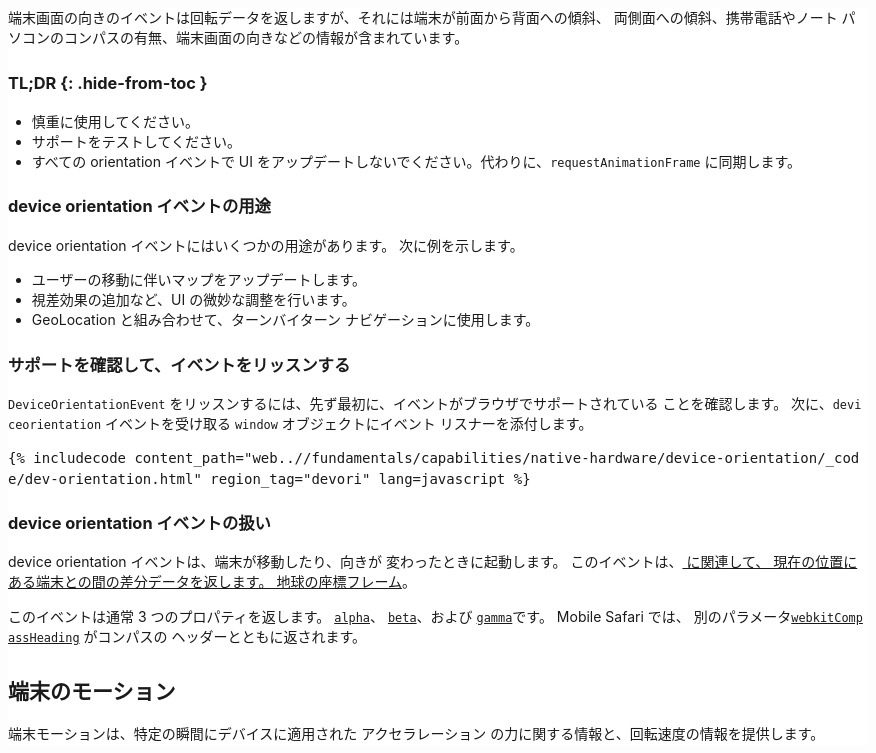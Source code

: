 


端末画面の向きのイベントは回転データを返しますが、それには端末が前面から背面への傾斜、 両側面への傾斜、携帯電話やノート パソコンのコンパスの有無、端末画面の向きなどの情報が含まれています。


### TL;DR {: .hide-from-toc }
- 慎重に使用してください。
- サポートをテストしてください。
- すべての orientation イベントで UI をアップデートしないでください。代わりに、<code>requestAnimationFrame</code> に同期します。


### device orientation イベントの用途

device orientation イベントにはいくつかの用途があります。  次に例を示します。

<ul>
  <li>ユーザーの移動に伴いマップをアップデートします。</li>
  <li>視差効果の追加など、UI の微妙な調整を行います。</li>
  <li>GeoLocation と組み合わせて、ターンバイターン ナビゲーションに使用します。</li>
</ul>

### サポートを確認して、イベントをリッスンする

`DeviceOrientationEvent` をリッスンするには、先ず最初に、イベントがブラウザでサポートされている
ことを確認します。  次に、`deviceorientation` イベントを受け取る `window` 
オブジェクトにイベント リスナーを添付します。 

<pre class="prettyprint">
{% includecode content_path="web..//fundamentals/capabilities/native-hardware/device-orientation/_code/dev-orientation.html" region_tag="devori" lang=javascript %}
</pre>

### device orientation イベントの扱い

device orientation イベントは、端末が移動したり、向きが
変わったときに起動します。  このイベントは、<a href="index.html#earth-coordinate-frame"> に関連して、
現在の位置にある端末との間の差分データを返します。
地球の座標フレーム</a>。

このイベントは通常 3 つのプロパティを返します。 
<a href="index.html#rotation-data">`alpha`</a>、
<a href="index.html#rotation-data">`beta`</a>、および 
<a href="index.html#rotation-data">`gamma`</a>です。  Mobile Safari では、
別のパラメータ<a href="https://developer.apple.com/library/safari/documentation/SafariDOMAdditions/Reference/DeviceOrientationEventClassRef/DeviceOrientationEvent/DeviceOrientationEvent.html">`webkitCompassHeading`</a> がコンパスの
ヘッダーとともに返されます。




## 端末のモーション 




端末モーションは、特定の瞬間にデバイスに適用された アクセラレーション の力に関する情報と、回転速度の情報を提供します。

